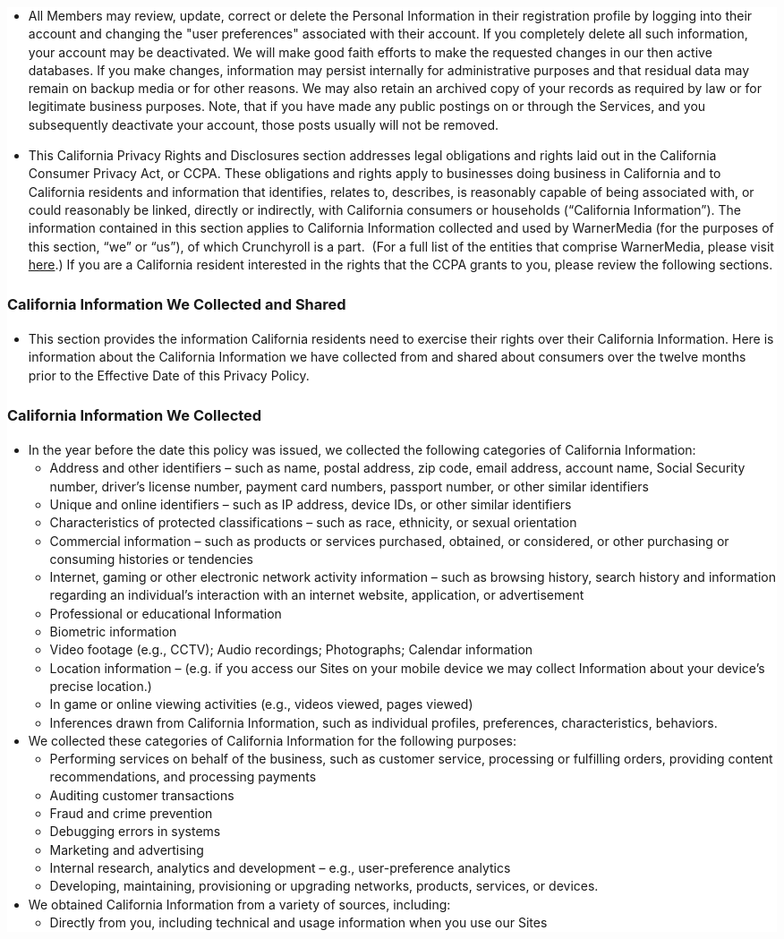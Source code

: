 
  * All Members may review, update, correct or delete the Personal Information in their registration profile by logging into their account and changing the "user preferences" associated with their account. If you completely delete all such information, your account may be deactivated. We will make good faith efforts to make the requested changes in our then active databases. If you make changes, information may persist internally for administrative purposes and that residual data may remain on backup media or for other reasons. We may also retain an archived copy of your records as required by law or for legitimate business purposes. Note, that if you have made any public postings on or through the Services, and you subsequently deactivate your account, those posts usually will not be removed. 


  * This California Privacy Rights and Disclosures section addresses legal obligations and rights laid out in the California Consumer Privacy Act, or CCPA. These obligations and rights apply to businesses doing business in California and to California residents and information that identifies, relates to, describes, is reasonably capable of being associated with, or could reasonably be linked, directly or indirectly, with California consumers or households (“California Information”). The information contained in this section applies to California Information collected and used by WarnerMedia (for the purposes of this section, “we” or “us”), of which Crunchyroll is a part.  (For a full list of the entities that comprise WarnerMedia, please visit [here](https://www.warnermediaprivacy.com/affiliates/).) If you are a California resident interested in the rights that the CCPA grants to you, please review the following sections. 



### California Information We Collected and Shared

  * This section provides the information California residents need to exercise their rights over their California Information. Here is information about the California Information we have collected from and shared about consumers over the twelve months prior to the Effective Date of this Privacy Policy. 



### California Information We Collected

  * In the year before the date this policy was issued, we collected the following categories of California Information: 
    * Address and other identifiers – such as name, postal address, zip code, email address, account name, Social Security number, driver’s license number, payment card numbers, passport number, or other similar identifiers 
    * Unique and online identifiers – such as IP address, device IDs, or other similar identifiers 
    * Characteristics of protected classifications – such as race, ethnicity, or sexual orientation 
    * Commercial information – such as products or services purchased, obtained, or considered, or other purchasing or consuming histories or tendencies 
    * Internet, gaming or other electronic network activity information – such as browsing history, search history and information regarding an individual’s interaction with an internet website, application, or advertisement 
    * Professional or educational Information 
    * Biometric information 
    * Video footage (e.g., CCTV); Audio recordings; Photographs; Calendar information 
    * Location information – (e.g. if you access our Sites on your mobile device we may collect Information about your device’s precise location.) 
    * In game or online viewing activities (e.g., videos viewed, pages viewed) 
    * Inferences drawn from California Information, such as individual profiles, preferences, characteristics, behaviors. 
  * We collected these categories of California Information for the following purposes: 
    * Performing services on behalf of the business, such as customer service, processing or fulfilling orders, providing content recommendations, and processing payments 
    * Auditing customer transactions 
    * Fraud and crime prevention 
    * Debugging errors in systems 
    * Marketing and advertising 
    * Internal research, analytics and development – e.g., user-preference analytics 
    * Developing, maintaining, provisioning or upgrading networks, products, services, or devices. 
  * We obtained California Information from a variety of sources, including: 
    * Directly from you, including technical and usage information when you use our Sites 